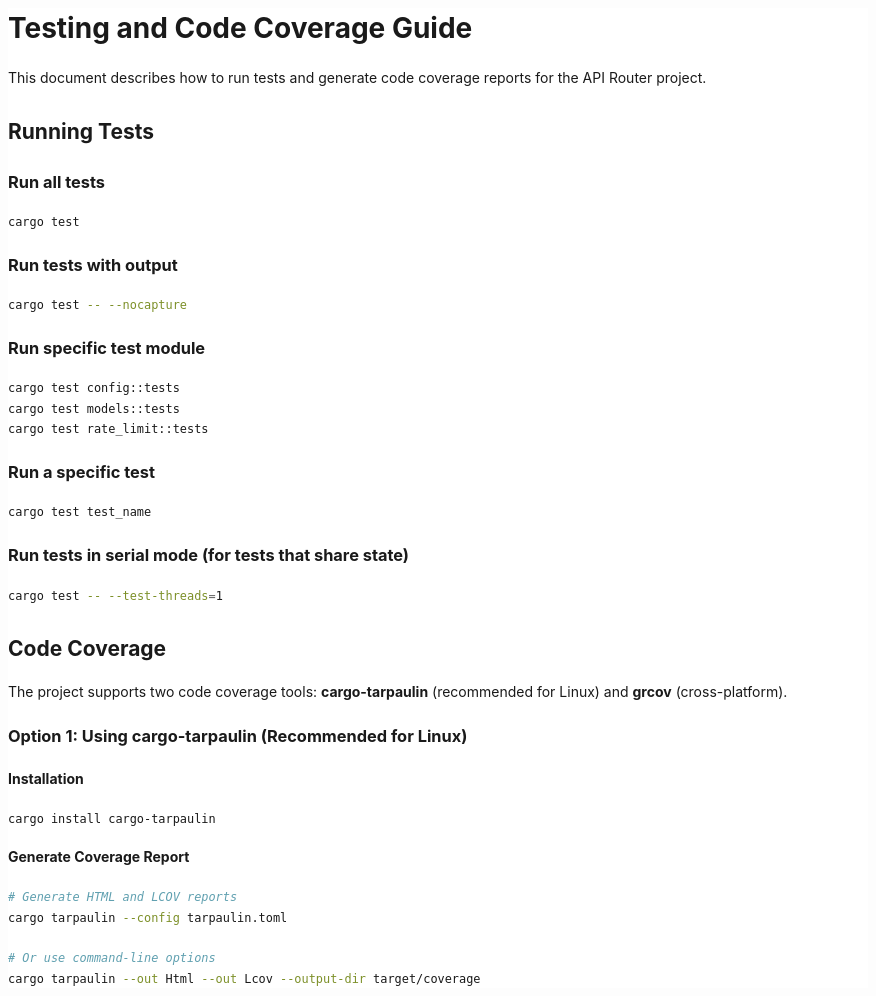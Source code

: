 # Testing and Code Coverage Guide

This document describes how to run tests and generate code coverage reports for the API Router project.

## Running Tests

### Run all tests
```bash
cargo test
```

### Run tests with output
```bash
cargo test -- --nocapture
```

### Run specific test module
```bash
cargo test config::tests
cargo test models::tests
cargo test rate_limit::tests
```

### Run a specific test
```bash
cargo test test_name
```

### Run tests in serial mode (for tests that share state)
```bash
cargo test -- --test-threads=1
```

## Code Coverage

The project supports two code coverage tools: **cargo-tarpaulin** (recommended for Linux) and **grcov** (cross-platform).

### Option 1: Using cargo-tarpaulin (Recommended for Linux)

#### Installation
```bash
cargo install cargo-tarpaulin
```

#### Generate Coverage Report
```bash
# Generate HTML and LCOV reports
cargo tarpaulin --config tarpaulin.toml

# Or use command-line options
cargo tarpaulin --out Html --out Lcov --output-dir target/coverage
```
